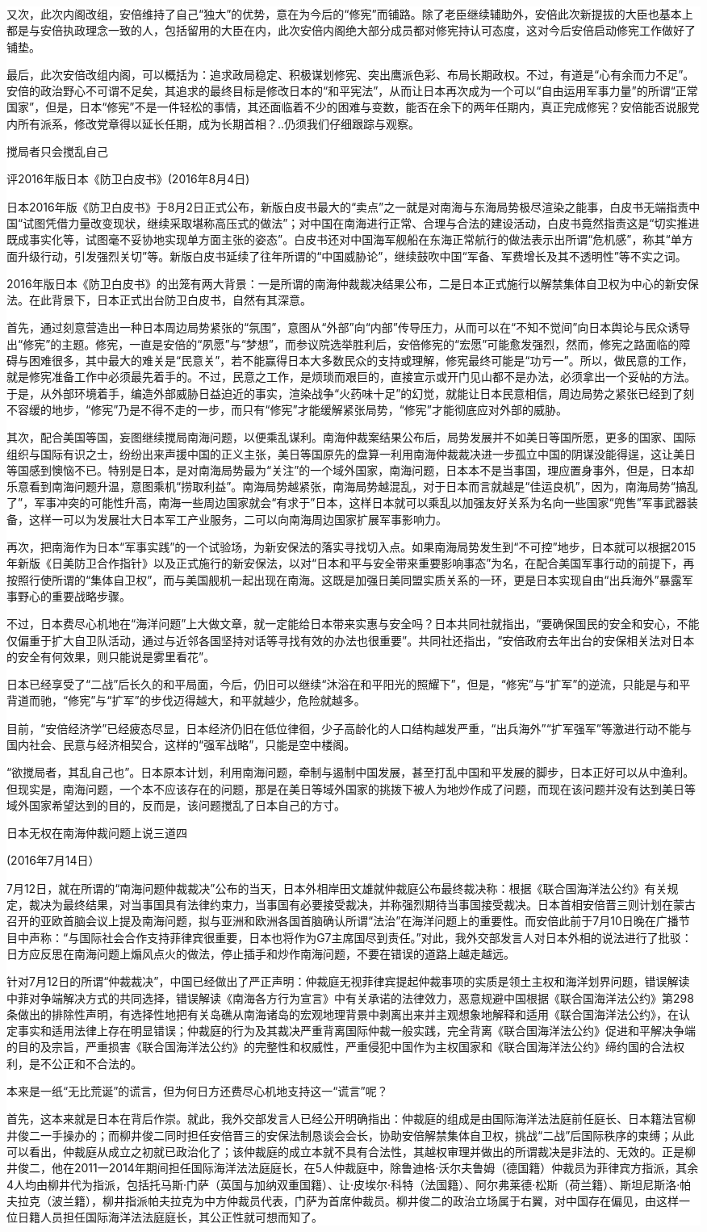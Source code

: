 又次，此次内阁改组，安倍维持了自己“独大”的优势，意在为今后的“修宪”而铺路。除了老臣继续辅助外，安倍此次新提拔的大臣也基本上都是与安倍执政理念一致的人，包括留用的大臣在内，此次安倍内阁绝大部分成员都对修宪持认可态度，这对今后安倍启动修宪工作做好了铺垫。  

最后，此次安倍改组内阁，可以概括为：追求政局稳定、积极谋划修宪、突出鹰派色彩、布局长期政权。不过，有道是“心有余而力不足”。安倍的政治野心不可谓不足矣，其追求的最终目标是修改日本的“和平宪法”，从而让日本再次成为一个可以“自由运用军事力量”的所谓“正常国家”，但是，日本“修宪”不是一件轻松的事情，其还面临着不少的困难与变数，能否在余下的两年任期内，真正完成修宪？安倍能否说服党内所有派系，修改党章得以延长任期，成为长期首相？..仍须我们仔细跟踪与观察。  

搅局者只会搅乱自己  

评2016年版日本《防卫白皮书》(2016年8月4日)  

日本2016年版《防卫白皮书》于8月2日正式公布，新版白皮书最大的“卖点”之一就是对南海与东海局势极尽渲染之能事，白皮书无端指责中国“试图凭借力量改变现状，继续采取堪称高压式的做法”；对中国在南海进行正常、合理与合法的建设活动，白皮书竟然指责这是“切实推进既成事实化等，试图毫不妥协地实现单方面主张的姿态”。白皮书还对中国海军舰船在东海正常航行的做法表示出所谓“危机感”，称其“单方面升级行动，引发强烈关切”等。新版白皮书延续了往年所谓的“中国威胁论”，继续鼓吹中国“军备、军费增长及其不透明性”等不实之词。  

2016年版日本《防卫白皮书》的出笼有两大背景：一是所谓的南海仲裁裁决结果公布，二是日本正式施行以解禁集体自卫权为中心的新安保法。在此背景下，日本正式出台防卫白皮书，自然有其深意。  

首先，通过刻意营造出一种日本周边局势紧张的“氛围”，意图从“外部”向“内部”传导压力，从而可以在“不知不觉间”向日本舆论与民众诱导出“修宪”的主题。修宪，一直是安倍的“夙愿”与“梦想”，而参议院选举胜利后，安倍修宪的“宏愿”可能愈发强烈，然而，修宪之路面临的障碍与困难很多，其中最大的难关是“民意关”，若不能赢得日本大多数民众的支持或理解，修宪最终可能是“功亏一”。所以，做民意的工作，就是修宪准备工作中必须最先着手的。不过，民意之工作，是烦琐而艰巨的，直接宣示或开门见山都不是办法，必须拿出一个妥帖的方法。于是，从外部环境着手，编造外部威胁日益迫近的事实，渲染战争“火药味十足”的幻觉，就能让日本民意相信，周边局势之紧张已经到了刻不容缓的地步，“修宪”乃是不得不走的一步，而只有“修宪”才能缓解紧张局势，“修宪”才能彻底应对外部的威胁。  

其次，配合美国等国，妄图继续搅局南海问题，以便乘乱谋利。南海仲裁案结果公布后，局势发展并不如美日等国所愿，更多的国家、国际组织与国际有识之士，纷纷出来声援中国的正义主张，美日等国原先的盘算一利用南海仲裁裁决进一步孤立中国的阴谋没能得逞，这让美日等国感到懊恼不已。特别是日本，是对南海局势最为“关注”的一个域外国家，南海问题，日本本不是当事国，理应置身事外，但是，日本却乐意看到南海问题升温，意图乘机“捞取利益”。南海局势越紧张，南海局势越混乱，对于日本而言就越是“佳运良机”，因为，南海局势“搞乱了”，军事冲突的可能性升高，南海一些周边国家就会“有求于”日本，这样日本就可以乘乱以加强友好关系为名向一些国家“兜售”军事武器装备，这样一可以为发展壮大日本军工产业服务，二可以向南海周边国家扩展军事影响力。  

再次，把南海作为日本“军事实践”的一个试验场，为新安保法的落实寻找切入点。如果南海局势发生到“不可控”地步，日本就可以根据2015年新版《日美防卫合作指针》以及正式施行的新安保法，以对“日本和平与安全带来重要影响事态”为名，在配合美国军事行动的前提下，再按照行使所谓的“集体自卫权”，而与美国舰机一起出现在南海。这既是加强日美同盟实质关系的一环，更是日本实现自由“出兵海外”暴露军事野心的重要战略步骤。  

不过，日本费尽心机地在“海洋问题”上大做文章，就一定能给日本带来实惠与安全吗？日本共同社就指出，“要确保国民的安全和安心，不能仅偏重于扩大自卫队活动，通过与近邻各国坚持对话等寻找有效的办法也很重要”。共同社还指出，“安倍政府去年出台的安保相关法对日本的安全有何效果，则只能说是雾里看花”。  

日本已经享受了“二战”后长久的和平局面，今后，仍旧可以继续“沐浴在和平阳光的照耀下”，但是，“修宪”与“扩军”的逆流，只能是与和平背道而驰，“修宪”与“扩军”的步伐迈得越大，和平就越少，危险就越多。  

目前，“安倍经济学”已经疲态尽显，日本经济仍旧在低位律徊，少子高龄化的人口结构越发严重，“出兵海外”“扩军强军”等激进行动不能与国内社会、民意与经济相契合，这样的“强军战略”，只能是空中楼阁。  

“欲搅局者，其乱自己也”。日本原本计划，利用南海问题，牵制与遏制中国发展，甚至打乱中国和平发展的脚步，日本正好可以从中渔利。但现实是，南海问题，一个本不应该存在的问题，那是在美日等域外国家的挑拨下被人为地炒作成了问题，而现在该问题并没有达到美日等域外国家希望达到的目的，反而是，该问题搅乱了日本自己的方寸。  

日本无权在南海仲裁问题上说三道四  

(2016年7月14日）  

7月12日，就在所谓的“南海问题仲裁裁决”公布的当天，日本外相岸田文雄就仲裁庭公布最终裁决称：根据《联合国海洋法公约》有关规定，裁决为最终结果，对当事国具有法律约束力，当事国有必要接受裁决，并称强烈期待当事国接受裁决。日本首相安倍晋三则计划在蒙古召开的亚欧首脑会议上提及南海问题，拟与亚洲和欧洲各国首脑确认所谓“法治”在海洋问题上的重要性。而安倍此前于7月10日晚在广播节目中声称：“与国际社会合作支持菲律宾很重要，日本也将作为G7主席国尽到责任。”对此，我外交部发言人对日本外相的说法进行了批驳：日方应反思在南海问题上煽风点火的做法，停止插手和炒作南海问题，不要在错误的道路上越走越远。  

针对7月12日的所谓“仲裁裁决”，中国已经做出了严正声明：仲裁庭无视菲律宾提起仲裁事项的实质是领土主权和海洋划界问题，错误解读中菲对争端解决方式的共同选择，错误解读《南海各方行为宣言》中有关承诺的法律效力，恶意规避中国根据《联合国海洋法公约》第298条做出的排除性声明，有选择性地把有关岛礁从南海诸岛的宏观地理背景中剥离出来并主观想象地解释和适用《联合国海洋法公约》，在认定事实和适用法律上存在明显错误；仲裁庭的行为及其裁决严重背离国际仲裁一般实践，完全背离《联合国海洋法公约》促进和平解决争端的目的及宗旨，严重损害《联合国海洋法公约》的完整性和权威性，严重侵犯中国作为主权国家和《联合国海洋法公约》缔约国的合法权利，是不公正和不合法的。  

本来是一纸“无比荒诞”的谎言，但为何日方还费尽心机地支持这一“谎言”呢？  

首先，这本来就是日本在背后作崇。就此，我外交部发言人已经公开明确指出：仲裁庭的组成是由国际海洋法法庭前任庭长、日本籍法官柳井俊二一手操办的；而柳井俊二同时担任安倍晋三的安保法制恳谈会会长，协助安倍解禁集体自卫权，挑战“二战”后国际秩序的束缚；从此可以看出，仲裁庭从成立之初就已政治化了；该仲裁庭的成立本就不具有合法性，其越权审理并做出的所谓裁决是非法的、无效的。正是柳井俊二，他在2011一2014年期间担任国际海洋法法庭庭长，在5人仲裁庭中，除鲁迪格·沃尔夫鲁姆（德国籍）仲裁员为菲律宾方指派，其余4人均由柳井代为指派，包括托马斯·门萨（英国与加纳双重国籍）、让·皮埃尔·科特（法国籍）、阿尔弗莱德·松斯（荷兰籍）、斯坦尼斯洛·帕夫拉克（波兰籍），柳井指派帕夫拉克为中方仲裁员代表，门萨为首席仲裁员。柳井俊二的政治立场属于右翼，对中国存在偏见，由这样一位日籍人员担任国际海洋法法庭庭长，其公正性就可想而知了。  

